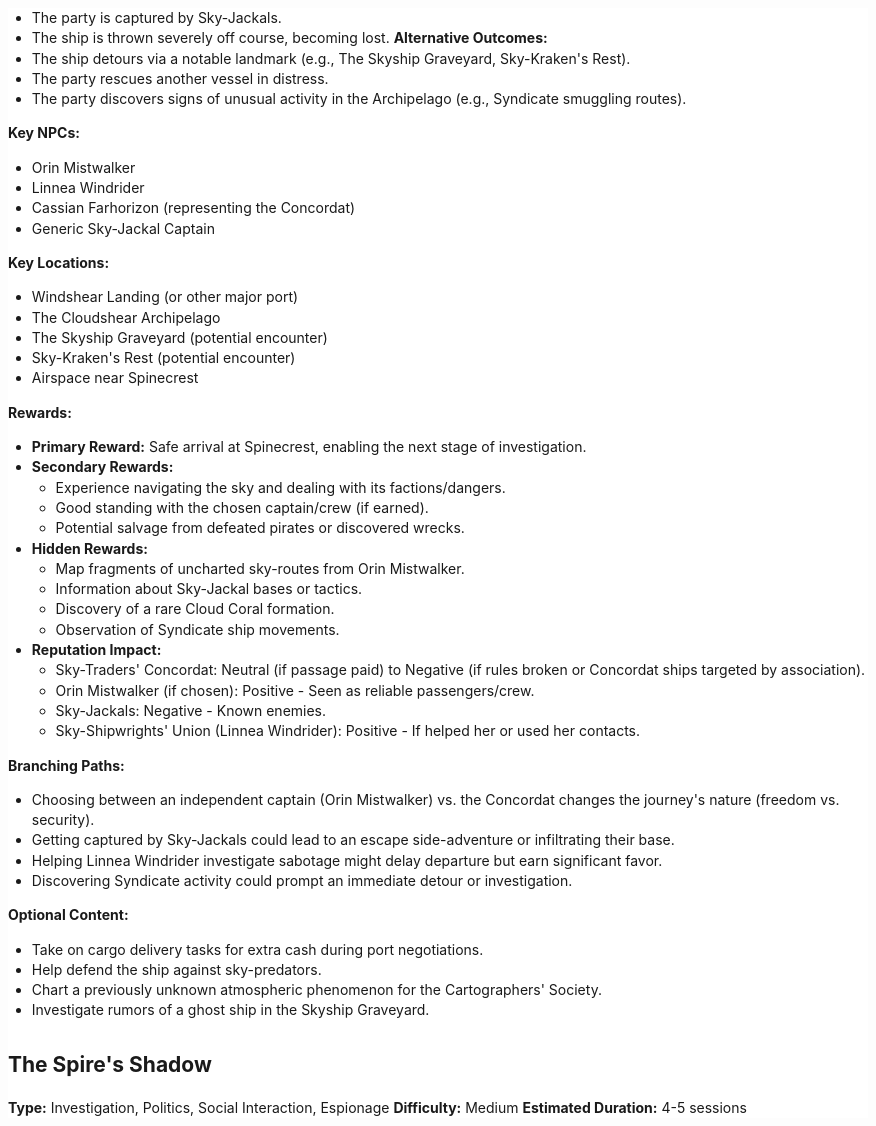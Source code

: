 - The party is captured by Sky-Jackals.
- The ship is thrown severely off course, becoming lost.
**Alternative Outcomes:**
- The ship detours via a notable landmark (e.g., The Skyship Graveyard, Sky-Kraken's Rest).
- The party rescues another vessel in distress.
- The party discovers signs of unusual activity in the Archipelago (e.g., Syndicate smuggling routes).

**Key NPCs:**
- Orin Mistwalker
- Linnea Windrider
- Cassian Farhorizon (representing the Concordat)
- Generic Sky-Jackal Captain

**Key Locations:**
- Windshear Landing (or other major port)
- The Cloudshear Archipelago
- The Skyship Graveyard (potential encounter)
- Sky-Kraken's Rest (potential encounter)
- Airspace near Spinecrest

**Rewards:**
- **Primary Reward:** Safe arrival at Spinecrest, enabling the next stage of investigation.
- **Secondary Rewards:**
  - Experience navigating the sky and dealing with its factions/dangers.
  - Good standing with the chosen captain/crew (if earned).
  - Potential salvage from defeated pirates or discovered wrecks.
- **Hidden Rewards:**
  - Map fragments of uncharted sky-routes from Orin Mistwalker.
  - Information about Sky-Jackal bases or tactics.
  - Discovery of a rare Cloud Coral formation.
  - Observation of Syndicate ship movements.
- **Reputation Impact:**
  - Sky-Traders' Concordat: Neutral (if passage paid) to Negative (if rules broken or Concordat ships targeted by association).
  - Orin Mistwalker (if chosen): Positive - Seen as reliable passengers/crew.
  - Sky-Jackals: Negative - Known enemies.
  - Sky-Shipwrights' Union (Linnea Windrider): Positive - If helped her or used her contacts.

**Branching Paths:**
- Choosing between an independent captain (Orin Mistwalker) vs. the Concordat changes the journey's nature (freedom vs. security).
- Getting captured by Sky-Jackals could lead to an escape side-adventure or infiltrating their base.
- Helping Linnea Windrider investigate sabotage might delay departure but earn significant favor.
- Discovering Syndicate activity could prompt an immediate detour or investigation.

**Optional Content:**
- Take on cargo delivery tasks for extra cash during port negotiations.
- Help defend the ship against sky-predators.
- Chart a previously unknown atmospheric phenomenon for the Cartographers' Society.
- Investigate rumors of a ghost ship in the Skyship Graveyard.
## The Spire's Shadow
**Type:** Investigation, Politics, Social Interaction, Espionage
**Difficulty:** Medium
**Estimated Duration:** 4-5 sessions
